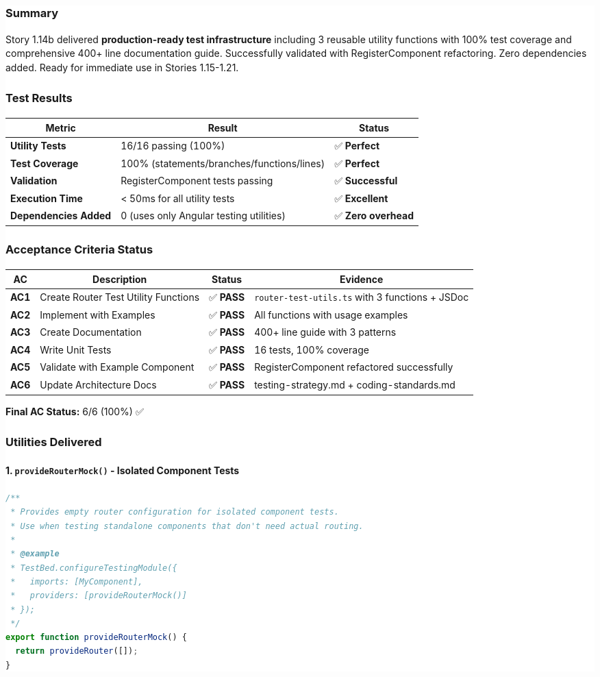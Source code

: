 ### Summary

Story 1.14b delivered **production-ready test infrastructure** including 3 reusable utility functions with 100% test coverage and comprehensive 400+ line documentation guide. Successfully validated with RegisterComponent refactoring. Zero dependencies added. Ready for immediate use in Stories 1.15-1.21.

### Test Results

| Metric | Result | Status |
|--------|--------|--------|
| **Utility Tests** | 16/16 passing (100%) | ✅ **Perfect** |
| **Test Coverage** | 100% (statements/branches/functions/lines) | ✅ **Perfect** |
| **Validation** | RegisterComponent tests passing | ✅ **Successful** |
| **Execution Time** | < 50ms for all utility tests | ✅ **Excellent** |
| **Dependencies Added** | 0 (uses only Angular testing utilities) | ✅ **Zero overhead** |

### Acceptance Criteria Status

| AC | Description | Status | Evidence |
|----|-------------|--------|----------|
| **AC1** | Create Router Test Utility Functions | ✅ **PASS** | `router-test-utils.ts` with 3 functions + JSDoc |
| **AC2** | Implement with Examples | ✅ **PASS** | All functions with usage examples |
| **AC3** | Create Documentation | ✅ **PASS** | 400+ line guide with 3 patterns |
| **AC4** | Write Unit Tests | ✅ **PASS** | 16 tests, 100% coverage |
| **AC5** | Validate with Example Component | ✅ **PASS** | RegisterComponent refactored successfully |
| **AC6** | Update Architecture Docs | ✅ **PASS** | testing-strategy.md + coding-standards.md |

**Final AC Status:** 6/6 (100%) ✅

### Utilities Delivered

#### 1. **`provideRouterMock()`** - Isolated Component Tests

```typescript
/**
 * Provides empty router configuration for isolated component tests.
 * Use when testing standalone components that don't need actual routing.
 *
 * @example
 * TestBed.configureTestingModule({
 *   imports: [MyComponent],
 *   providers: [provideRouterMock()]
 * });
 */
export function provideRouterMock() {
  return provideRouter([]);
}
```
